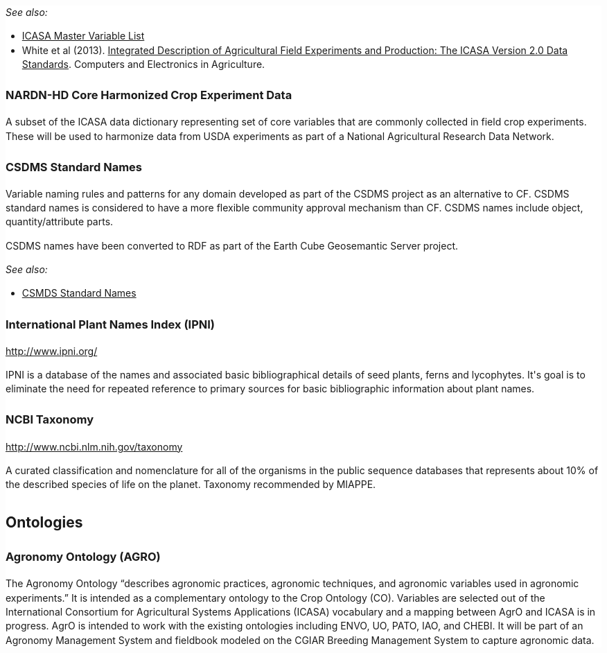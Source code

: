 *See also:*

* [ICASA Master Variable List](http://research.agmip.org/display/dev/ICASA+Master+Variable+List)
* White et al (2013). [Integrated Description of Agricultural Field Experiments and Production: The ICASA Version 2.0 Data Standards](http://www.sciencedirect.com/science/article/pii/S016816991300077X). Computers and Electronics in Agriculture.


### NARDN-HD Core Harmonized Crop Experiment Data

A subset of the ICASA data dictionary representing set of core variables that are commonly collected in field crop experiments.
These will be used to harmonize data from USDA experiments as part of a National Agricultural Research Data Network.


### CSDMS Standard Names

Variable naming rules and patterns for any domain developed as part of the CSDMS project as an alternative to CF.
CSDMS standard names is considered to have  a more flexible community approval mechanism than CF.
CSDMS names include object, quantity/attribute parts.

CSDMS names have been converted to RDF as part of the Earth Cube Geosemantic Server project.

*See also:*

* [CSMDS Standard Names](http://csdms.colorado.edu/wiki/CSDMS_Standard_Names#.C2.A0_CSDMS_Standard_Names)



### International Plant Names Index (IPNI)

http://www.ipni.org/

IPNI is a database of the names and associated basic bibliographical details of seed plants, ferns and lycophytes.
It's goal is to eliminate the need for repeated reference to primary sources for basic bibliographic information about plant names. 

### NCBI Taxonomy

http://www.ncbi.nlm.nih.gov/taxonomy

A curated classification and nomenclature for all of the organisms in the public sequence databases that represents about 10% of the described species of life on the planet.
Taxonomy recommended by MIAPPE.


## Ontologies

### Agronomy Ontology (AGRO)

The Agronomy Ontology “describes agronomic practices, agronomic techniques, and agronomic variables used in agronomic experiments.”
It is intended as a complementary ontology to the Crop Ontology (CO).
Variables are selected out of the International Consortium for Agricultural Systems Applications (ICASA) vocabulary and a mapping between AgrO and ICASA is in progress.
AgrO is intended to work with the existing ontologies including ENVO, UO, PATO, IAO, and CHEBI.
It will be part of an Agronomy Management System and fieldbook modeled on the CGIAR Breeding Management System to capture agronomic data.
